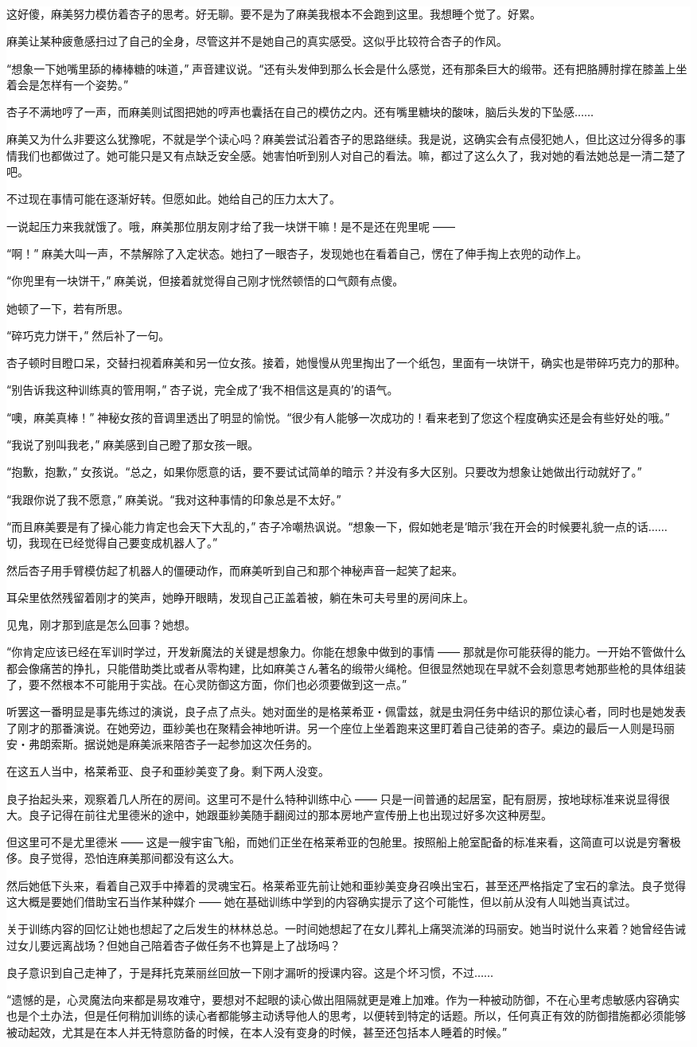 这好傻，麻美努力模仿着杏子的思考。好无聊。要不是为了麻美我根本不会跑到这里。我想睡个觉了。好累。

麻美让某种疲惫感扫过了自己的全身，尽管这并不是她自己的真实感受。这似乎比较符合杏子的作风。

“想象一下她嘴里舔的棒棒糖的味道，” 声音建议说。“还有头发伸到那么长会是什么感觉，还有那条巨大的缎带。还有把胳膊肘撑在膝盖上坐着会是怎样有一个姿势。”

杏子不满地哼了一声，而麻美则试图把她的哼声也囊括在自己的模仿之内。还有嘴里糖块的酸味，脑后头发的下坠感……

麻美又为什么非要这么犹豫呢，不就是学个读心吗？麻美尝试沿着杏子的思路继续。我是说，这确实会有点侵犯她人，但比这过分得多的事情我们也都做过了。她可能只是又有点缺乏安全感。她害怕听到别人对自己的看法。嘛，都过了这么久了，我对她的看法她总是一清二楚了吧。

不过现在事情可能在逐渐好转。但愿如此。她给自己的压力太大了。

一说起压力来我就饿了。哦，麻美那位朋友刚才给了我一块饼干嘛！是不是还在兜里呢 ——

“啊！” 麻美大叫一声，不禁解除了入定状态。她扫了一眼杏子，发现她也在看着自己，愣在了伸手掏上衣兜的动作上。

“你兜里有一块饼干，” 麻美说，但接着就觉得自己刚才恍然顿悟的口气颇有点傻。

她顿了一下，若有所思。

“碎巧克力饼干，” 然后补了一句。

杏子顿时目瞪口呆，交替扫视着麻美和另一位女孩。接着，她慢慢从兜里掏出了一个纸包，里面有一块饼干，确实也是带碎巧克力的那种。

“别告诉我这种训练真的管用啊，” 杏子说，完全成了‘我不相信这是真的’的语气。

“噢，麻美真棒！” 神秘女孩的音调里透出了明显的愉悦。“很少有人能够一次成功的！看来老到了您这个程度确实还是会有些好处的哦。”

“我说了别叫我老，” 麻美感到自己瞪了那女孩一眼。

“抱歉，抱歉，” 女孩说。“总之，如果你愿意的话，要不要试试简单的暗示？并没有多大区别。只要改为想象让她做出行动就好了。”

“我跟你说了我不愿意，” 麻美说。“我对这种事情的印象总是不太好。”

“而且麻美要是有了操心能力肯定也会天下大乱的，” 杏子冷嘲热讽说。“想象一下，假如她老是‘暗示’我在开会的时候要礼貌一点的话…… 切，我现在已经觉得自己要变成机器人了。”

然后杏子用手臂模仿起了机器人的僵硬动作，而麻美听到自己和那个神秘声音一起笑了起来。

耳朵里依然残留着刚才的笑声，她睁开眼睛，发现自己正盖着被，躺在朱可夫号里的房间床上。

见鬼，刚才那到底是怎么回事？她想。

“你肯定应该已经在军训时学过，开发新魔法的关键是想象力。你能在想象中做到的事情 —— 那就是你可能获得的能力。一开始不管做什么都会像痛苦的挣扎，只能借助类比或者从零构建，比如麻美さん著名的缎带火绳枪。但很显然她现在早就不会刻意思考她那些枪的具体组装了，要不然根本不可能用于实战。在心灵防御这方面，你们也必须要做到这一点。”

听罢这一番明显是事先练过的演说，良子点了点头。她对面坐的是格莱希亚・佩雷兹，就是虫洞任务中结识的那位读心者，同时也是她发表了刚才的那番演说。在她旁边，亜紗美也在聚精会神地听讲。另一个座位上坐着跑来这里盯着自己徒弟的杏子。桌边的最后一人则是玛丽安・弗朗索斯。据说她是麻美派来陪杏子一起参加这次任务的。

在这五人当中，格莱希亚、良子和亜紗美变了身。剩下两人没变。

良子抬起头来，观察着几人所在的房间。这里可不是什么特种训练中心 —— 只是一间普通的起居室，配有厨房，按地球标准来说显得很大。良子记得在前往尤里德米的途中，她跟亜紗美随手翻阅过的那本房地产宣传册上也出现过好多次这种房型。

但这里可不是尤里德米 —— 这是一艘宇宙飞船，而她们正坐在格莱希亚的包舱里。按照船上舱室配备的标准来看，这简直可以说是穷奢极侈。良子觉得，恐怕连麻美那间都没有这么大。

然后她低下头来，看着自己双手中捧着的灵魂宝石。格莱希亚先前让她和亜紗美变身召唤出宝石，甚至还严格指定了宝石的拿法。良子觉得这大概是要她们借助宝石当作某种媒介 —— 她在基础训练中学到的内容确实提示了这个可能性，但以前从没有人叫她当真试过。

关于训练内容的回忆让她也想起了之后发生的林林总总。一时间她想起了在女儿葬礼上痛哭流涕的玛丽安。她当时说什么来着？她曾经告诫过女儿要远离战场？但她自己陪着杏子做任务不也算是上了战场吗？

良子意识到自己走神了，于是拜托克莱丽丝回放一下刚才漏听的授课内容。这是个坏习惯，不过……

“遗憾的是，心灵魔法向来都是易攻难守，要想对不起眼的读心做出阻隔就更是难上加难。作为一种被动防御，不在心里考虑敏感内容确实也是个土办法，但是任何稍加训练的读心者都能够主动诱导他人的思考，以便转到特定的话题。所以，任何真正有效的防御措施都必须能够被动起效，尤其是在本人并无特意防备的时候，在本人没有变身的时候，甚至还包括本人睡着的时候。”
